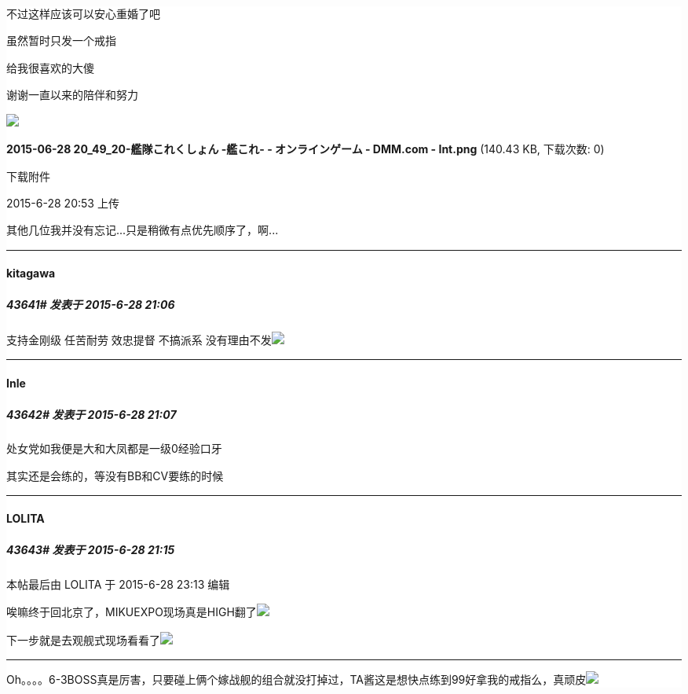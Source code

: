 不过这样应该可以安心重婚了吧

虽然暂时只发一个戒指

给我很喜欢的大傻

谢谢一直以来的陪伴和努力

<img src="http://img.saraba1st.com/forum/201506/28/205327p60ggxwx5ygkl0jm.png" referrerpolicy="no-referrer">


<strong>2015-06-28 20_49_20-艦隊これくしょん -艦これ- - オンラインゲーム - DMM.com - Int.png</strong> (140.43 KB, 下载次数: 0)

下载附件

2015-6-28 20:53 上传


其他几位我并没有忘记...只是稍微有点优先顺序了，啊...


-----

####  kitagawa  
##### 43641#       发表于 2015-6-28 21:06


支持金刚级 任苦耐劳 效忠提督 不搞派系 没有理由不发<img src="https://static.saraba1st.com/image/smiley/face/119.gif" referrerpolicy="no-referrer">


-----

####  Inle  
##### 43642#       发表于 2015-6-28 21:07


处女党如我便是大和大凤都是一级0经验口牙


其实还是会练的，等没有BB和CV要练的时候


-----

####  LOLITA  
##### 43643#       发表于 2015-6-28 21:15


 本帖最后由 LOLITA 于 2015-6-28 23:13 编辑 

唉嘛终于回北京了，MIKUEXPO现场真是HIGH翻了<img src="https://static.saraba1st.com/image/smiley/face/13.gif" referrerpolicy="no-referrer">

下一步就是去观舰式现场看看了<img src="https://static.saraba1st.com/image/smiley/face/29.gif" referrerpolicy="no-referrer">


---------------------------------

Oh。。。。6-3BOSS真是厉害，只要碰上俩个嫁战舰的组合就没打掉过，TA酱这是想快点练到99好拿我的戒指么，真顽皮<img src="https://static.saraba1st.com/image/smiley/face/13.gif" referrerpolicy="no-referrer">
